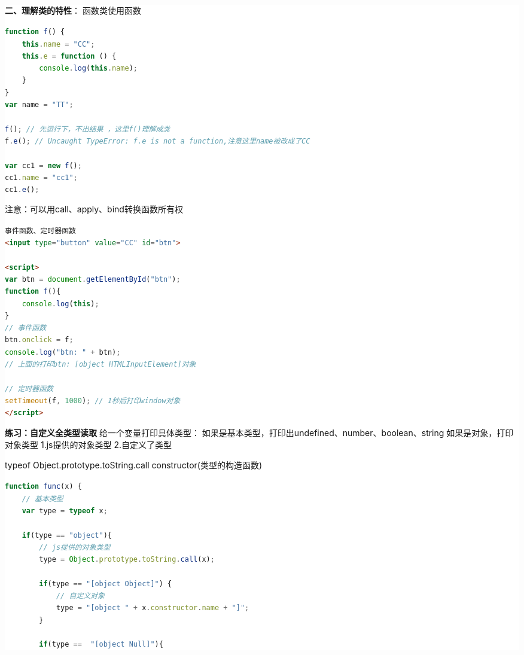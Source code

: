 

**二、理解类的特性**：
函数类使用函数

~~~javascript
function f() {
    this.name = "CC";
    this.e = function () {
        console.log(this.name);
    }
}
var name = "TT";

f(); // 先运行下，不出结果 ，这里f()理解成类
f.e(); // Uncaught TypeError: f.e is not a function,注意这里name被改成了CC

var cc1 = new f();
cc1.name = "cc1";
cc1.e();
~~~

注意：可以用call、apply、bind转换函数所有权

~~~html
事件函数、定时器函数
<input type="button" value="CC" id="btn">

<script>
var btn = document.getElementById("btn");
function f(){
    console.log(this);
}
// 事件函数
btn.onclick = f;
console.log("btn: " + btn); 
// 上面的打印btn: [object HTMLInputElement]对象

// 定时器函数
setTimeout(f, 1000); // 1秒后打印window对象 
</script>
~~~



**练习：自定义全类型读取**
给一个变量打印具体类型：
	如果是基本类型，打印出undefined、number、boolean、string
	如果是对象，打印对象类型
		1.js提供的对象类型
		2.自定义了类型

typeof	Object.prototype.toString.call	constructor(类型的构造函数)

~~~javascript
function func(x) {
    // 基本类型
    var type = typeof x;

    if(type == "object"){
        // js提供的对象类型
        type = Object.prototype.toString.call(x);

        if(type == "[object Object]") {
            // 自定义对象
            type = "[object " + x.constructor.name + "]";
        }
        
        if(type ==  "[object Null]"){
~~~